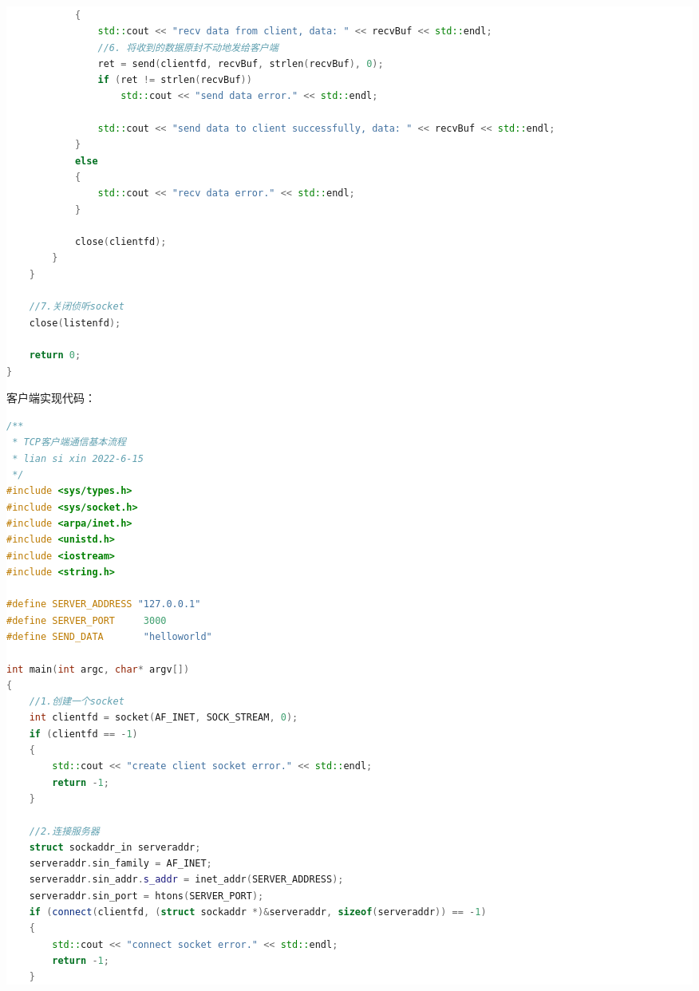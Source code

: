 ```c++
			{
				std::cout << "recv data from client, data: " << recvBuf << std::endl;
				//6. 将收到的数据原封不动地发给客户端
				ret = send(clientfd, recvBuf, strlen(recvBuf), 0);
				if (ret != strlen(recvBuf))
					std::cout << "send data error." << std::endl;
				
				std::cout << "send data to client successfully, data: " << recvBuf << std::endl;
			} 
			else 
			{
				std::cout << "recv data error." << std::endl;
			}
			
			close(clientfd);
        }
    }
	
	//7.关闭侦听socket
	close(listenfd);

    return 0;
}
```

客户端实现代码：

```c++
/**
 * TCP客户端通信基本流程
 * lian si xin 2022-6-15
 */
#include <sys/types.h> 
#include <sys/socket.h>
#include <arpa/inet.h>
#include <unistd.h>
#include <iostream>
#include <string.h>

#define SERVER_ADDRESS "127.0.0.1"
#define SERVER_PORT     3000
#define SEND_DATA       "helloworld"

int main(int argc, char* argv[])
{
    //1.创建一个socket
    int clientfd = socket(AF_INET, SOCK_STREAM, 0);
    if (clientfd == -1)
    {
        std::cout << "create client socket error." << std::endl;
        return -1;
    }

    //2.连接服务器
    struct sockaddr_in serveraddr;
    serveraddr.sin_family = AF_INET;
    serveraddr.sin_addr.s_addr = inet_addr(SERVER_ADDRESS);
    serveraddr.sin_port = htons(SERVER_PORT);
    if (connect(clientfd, (struct sockaddr *)&serveraddr, sizeof(serveraddr)) == -1)
    {
        std::cout << "connect socket error." << std::endl;
        return -1;
    }

```